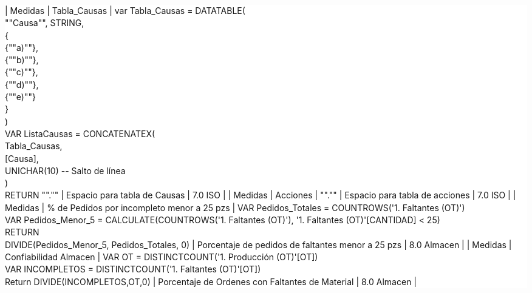 | Medidas           | Tabla_Causas                                  | var Tabla_Causas = DATATABLE(<br>    ""Causa"", STRING, <br>    {<br>        {""a)""},<br>        {""b)""},<br>        {""c)""},<br>        {""d)""},<br>        {""e)""}<br>    }<br>)<br>VAR ListaCausas = CONCATENATEX(<br>    Tabla_Causas,<br>    [Causa],<br>    UNICHAR(10)  -- Salto de línea<br>)<br>RETURN "".""                                                                                                                                                                                                                                                                                                                                                                                                                                                                                                                                                                                                                                                                                                                          | Espacio para tabla de Causas                                                                                                                             | 7.0 ISO               |
| Medidas           | Acciones                                      | "".""                                                                                                                                                                                                                                                                                                                                                                                                                                                                                                                                                                                                                                                                                                                                                                                                                                                                                                                                                                                                                                               | Espacio para tabla de acciones                                                                                                                           | 7.0 ISO               |
| Medidas           | % de Pedidos por incompleto menor a 25 pzs    | VAR Pedidos_Totales = COUNTROWS('1. Faltantes (OT)')<br>VAR Pedidos_Menor_5 = CALCULATE(COUNTROWS('1. Faltantes (OT)'), '1. Faltantes (OT)'[CANTIDAD] < 25)<br>RETURN<br>DIVIDE(Pedidos_Menor_5, Pedidos_Totales, 0)                                                                                                                                                                                                                                                                                                                                                                                                                                                                                                                                                                                                                                                                                                                                                                                                                                | Porcentaje de pedidos de faltantes menor a 25 pzs                                                                                                        | 8.0 Almacen           |
| Medidas           | Confiabilidad Almacen                         | VAR OT = DISTINCTCOUNT('1. Producción (OT)'[OT])<br>VAR INCOMPLETOS = DISTINCTCOUNT('1. Faltantes (OT)'[OT])<br>Return DIVIDE(INCOMPLETOS,OT,0)                                                                                                                                                                                                                                                                                                                                                                                                                                                                                                                                                                                                                                                                                                                                                                                                                                                                                                     | Porcentaje de Ordenes con Faltantes de Material                                                                                                          | 8.0 Almacen           |